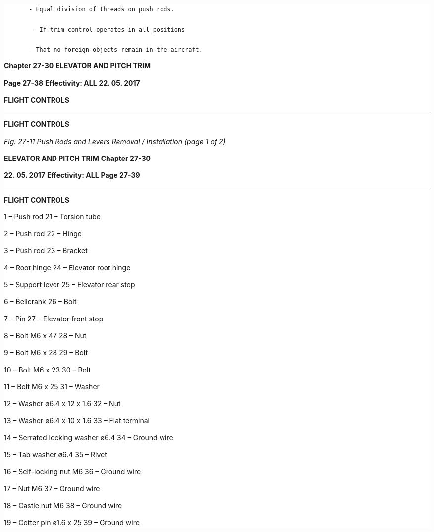            - Equal division of threads on push rods.

            - If trim control operates in all positions

           - That no foreign objects remain in the aircraft.

**Chapter 27-30** **ELEVATOR AND PITCH TRIM**

**Page 27-38** **Effectivity: ALL** **22. 05. 2017**


**FLIGHT CONTROLS**


-----

**FLIGHT CONTROLS**

_Fig. 27-11 Push Rods and Levers Removal / Installation (page 1 of 2)_

**ELEVATOR AND PITCH TRIM** **Chapter 27-30**

**22. 05. 2017** **Effectivity: ALL** **Page 27-39**


-----

**FLIGHT CONTROLS**

1 – Push rod 21 – Torsion tube

2 – Push rod 22 – Hinge

3 – Push rod 23 – Bracket

4 – Root hinge 24 – Elevator root hinge

5 – Support lever 25 – Elevator rear stop

6 – Bellcrank 26 – Bolt

7 – Pin 27 – Elevator front stop

8 – Bolt M6 x 47 28 – Nut

9 – Bolt M6 x 28 29 – Bolt

10 – Bolt M6 x 23 30 – Bolt

11 – Bolt M6 x 25 31 – Washer

12 – Washer ø6.4 x 12 x 1.6 32 – Nut

13 – Washer ø6.4 x 10 x 1.6 33 – Flat terminal

14 – Serrated locking washer ø6.4 34 – Ground wire

15 – Tab washer ø6.4 35 – Rivet

16 – Self-locking nut M6 36 – Ground wire

17 – Nut M6 37 – Ground wire

18 – Castle nut M6 38 – Ground wire

19 – Cotter pin ø1.6 x 25 39 – Ground wire
